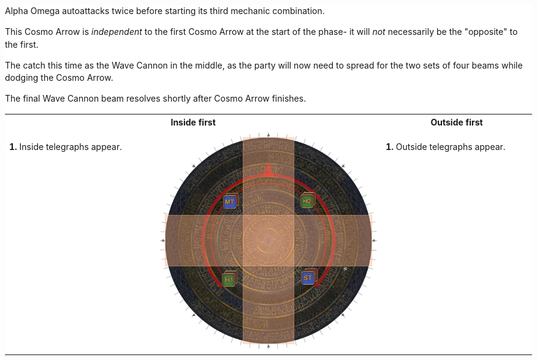  Alpha Omega autoattacks twice before starting its third mechanic combination.

 This Cosmo Arrow is *independent* to the first Cosmo Arrow at the start of the
 phase- it will *not* necessarily be the "opposite" to the first.

 The catch this time as the Wave Cannon in the middle, as the party will now
 need to spread for the two sets of four beams while dodging the Cosmo Arrow.

 The final Wave Cannon beam resolves shortly after Cosmo Arrow finishes.

 <table>
  <th colspan="2" style="text-align:center">Inside first</th>
  <th colspan="2" style="text-align:center">Outside first</th>
  <tr>
    <td width="20%"><p><b>1.</b> Inside telegraphs appear.</p></td>
    <td width="30%"><img src="../images/06_alpha_omega/alpha_omega_3_01b.jpg"></td>
    <td width="20%"><p><b>1.</b> Outside telegraphs appear.</p></td>